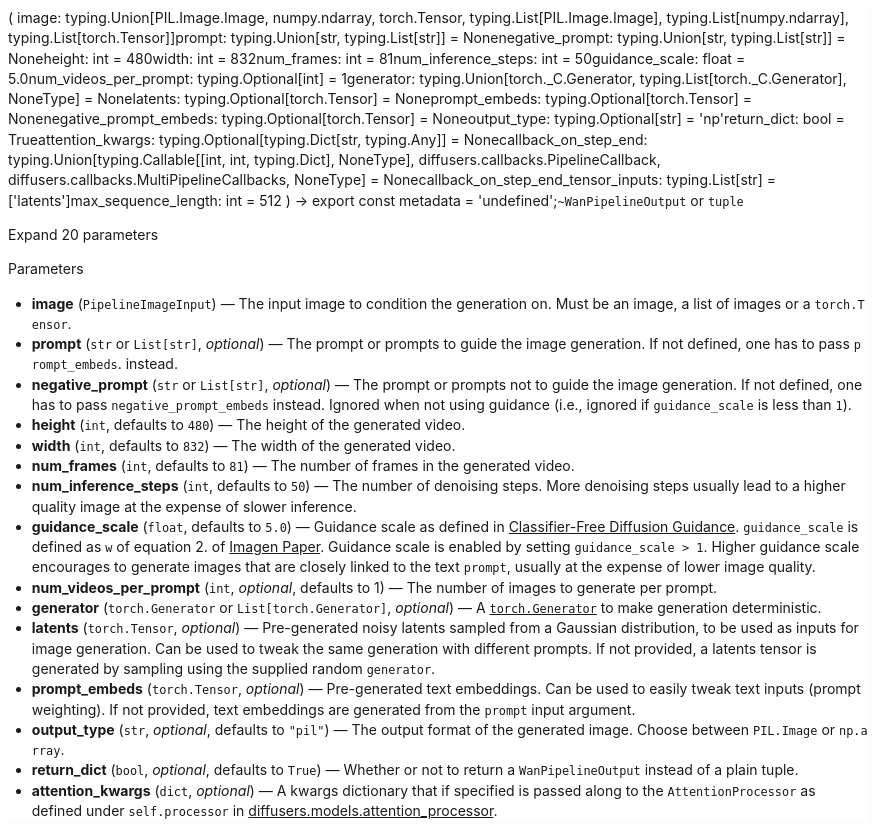 ( image: typing.Union\[PIL.Image.Image, numpy.ndarray, torch.Tensor, typing.List\[PIL.Image.Image\], typing.List\[numpy.ndarray\], typing.List\[torch.Tensor\]\]prompt: typing.Union\[str, typing.List\[str\]\] = Nonenegative\_prompt: typing.Union\[str, typing.List\[str\]\] = Noneheight: int = 480width: int = 832num\_frames: int = 81num\_inference\_steps: int = 50guidance\_scale: float = 5.0num\_videos\_per\_prompt: typing.Optional\[int\] = 1generator: typing.Union\[torch.\_C.Generator, typing.List\[torch.\_C.Generator\], NoneType\] = Nonelatents: typing.Optional\[torch.Tensor\] = Noneprompt\_embeds: typing.Optional\[torch.Tensor\] = Nonenegative\_prompt\_embeds: typing.Optional\[torch.Tensor\] = Noneoutput\_type: typing.Optional\[str\] = 'np'return\_dict: bool = Trueattention\_kwargs: typing.Optional\[typing.Dict\[str, typing.Any\]\] = Nonecallback\_on\_step\_end: typing.Union\[typing.Callable\[\[int, int, typing.Dict\], NoneType\], diffusers.callbacks.PipelineCallback, diffusers.callbacks.MultiPipelineCallbacks, NoneType\] = Nonecallback\_on\_step\_end\_tensor\_inputs: typing.List\[str\] = \['latents'\]max\_sequence\_length: int = 512 ) → export const metadata = 'undefined';`~WanPipelineOutput` or `tuple`

Expand 20 parameters

Parameters

*   [](#diffusers.WanImageToVideoPipeline.__call__.image)**image** (`PipelineImageInput`) — The input image to condition the generation on. Must be an image, a list of images or a `torch.Tensor`.
*   [](#diffusers.WanImageToVideoPipeline.__call__.prompt)**prompt** (`str` or `List[str]`, _optional_) — The prompt or prompts to guide the image generation. If not defined, one has to pass `prompt_embeds`. instead.
*   [](#diffusers.WanImageToVideoPipeline.__call__.negative_prompt)**negative\_prompt** (`str` or `List[str]`, _optional_) — The prompt or prompts not to guide the image generation. If not defined, one has to pass `negative_prompt_embeds` instead. Ignored when not using guidance (i.e., ignored if `guidance_scale` is less than `1`).
*   [](#diffusers.WanImageToVideoPipeline.__call__.height)**height** (`int`, defaults to `480`) — The height of the generated video.
*   [](#diffusers.WanImageToVideoPipeline.__call__.width)**width** (`int`, defaults to `832`) — The width of the generated video.
*   [](#diffusers.WanImageToVideoPipeline.__call__.num_frames)**num\_frames** (`int`, defaults to `81`) — The number of frames in the generated video.
*   [](#diffusers.WanImageToVideoPipeline.__call__.num_inference_steps)**num\_inference\_steps** (`int`, defaults to `50`) — The number of denoising steps. More denoising steps usually lead to a higher quality image at the expense of slower inference.
*   [](#diffusers.WanImageToVideoPipeline.__call__.guidance_scale)**guidance\_scale** (`float`, defaults to `5.0`) — Guidance scale as defined in [Classifier-Free Diffusion Guidance](https://arxiv.org/abs/2207.12598). `guidance_scale` is defined as `w` of equation 2. of [Imagen Paper](https://arxiv.org/pdf/2205.11487.pdf). Guidance scale is enabled by setting `guidance_scale > 1`. Higher guidance scale encourages to generate images that are closely linked to the text `prompt`, usually at the expense of lower image quality.
*   [](#diffusers.WanImageToVideoPipeline.__call__.num_videos_per_prompt)**num\_videos\_per\_prompt** (`int`, _optional_, defaults to 1) — The number of images to generate per prompt.
*   [](#diffusers.WanImageToVideoPipeline.__call__.generator)**generator** (`torch.Generator` or `List[torch.Generator]`, _optional_) — A [`torch.Generator`](https://pytorch.org/docs/stable/generated/torch.Generator.html) to make generation deterministic.
*   [](#diffusers.WanImageToVideoPipeline.__call__.latents)**latents** (`torch.Tensor`, _optional_) — Pre-generated noisy latents sampled from a Gaussian distribution, to be used as inputs for image generation. Can be used to tweak the same generation with different prompts. If not provided, a latents tensor is generated by sampling using the supplied random `generator`.
*   [](#diffusers.WanImageToVideoPipeline.__call__.prompt_embeds)**prompt\_embeds** (`torch.Tensor`, _optional_) — Pre-generated text embeddings. Can be used to easily tweak text inputs (prompt weighting). If not provided, text embeddings are generated from the `prompt` input argument.
*   [](#diffusers.WanImageToVideoPipeline.__call__.output_type)**output\_type** (`str`, _optional_, defaults to `"pil"`) — The output format of the generated image. Choose between `PIL.Image` or `np.array`.
*   [](#diffusers.WanImageToVideoPipeline.__call__.return_dict)**return\_dict** (`bool`, _optional_, defaults to `True`) — Whether or not to return a `WanPipelineOutput` instead of a plain tuple.
*   [](#diffusers.WanImageToVideoPipeline.__call__.attention_kwargs)**attention\_kwargs** (`dict`, _optional_) — A kwargs dictionary that if specified is passed along to the `AttentionProcessor` as defined under `self.processor` in [diffusers.models.attention\_processor](https://github.com/huggingface/diffusers/blob/main/src/diffusers/models/attention_processor.py).